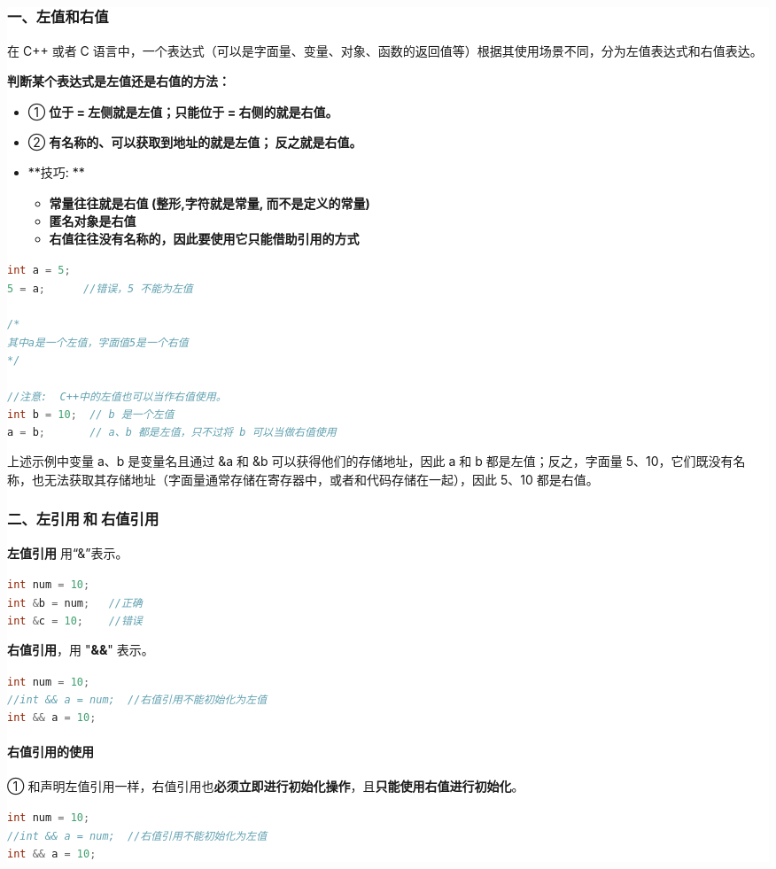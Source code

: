 ###  一、左值和右值

在 C++ 或者 C 语言中，一个表达式（可以是字面量、变量、对象、函数的返回值等）根据其使用场景不同，分为左值表达式和右值表达。

**判断某个表达式是左值还是右值的方法：**

+ ①  **位于  = 左侧就是左值；只能位于 = 右侧的就是右值。**

+ ② **有名称的、可以获取到地址的就是左值； 反之就是右值。**

+ **技巧:  **
  + **常量往往就是右值 (整形,字符就是常量,  而不是定义的常量)**
  + **匿名对象是右值**
  + **右值往往没有名称的，因此要使用它只能借助引用的方式**

```cpp
int a = 5;
5 = a;      //错误，5 不能为左值
 
/*
其中a是一个左值，字面值5是一个右值
*/

//注意:  C++中的左值也可以当作右值使用。
int b = 10;  // b 是一个左值
a = b;       // a、b 都是左值，只不过将 b 可以当做右值使用
```

上述示例中变量 a、b 是变量名且通过 &a 和 &b 可以获得他们的存储地址，因此 a 和 b 都是左值；反之，字面量 5、10，它们既没有名称，也无法获取其存储地址（字面量通常存储在寄存器中，或者和代码存储在一起），因此 5、10 都是右值。



###  二、左引用 和 右值引用

**左值引用** 用“&”表示。

```cpp
int num = 10;
int &b = num;   //正确
int &c = 10;    //错误
```

**右值引用**，用 "**&&**" 表示。

```cpp
int num = 10;
//int && a = num;  //右值引用不能初始化为左值
int && a = 10;
```

#### 右值引用的使用

① 和声明左值引用一样，右值引用也**必须立即进行初始化操作**，且**只能使用右值进行初始化**。

```cpp
int num = 10;
//int && a = num;  //右值引用不能初始化为左值
int && a = 10;
```
